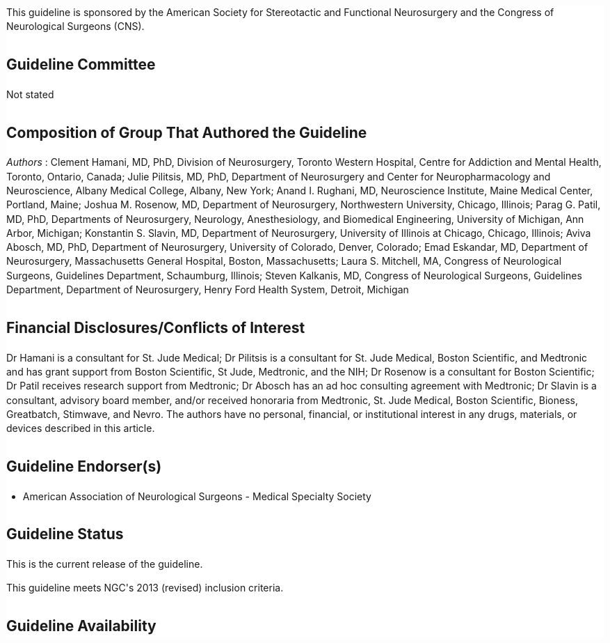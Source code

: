 

This guideline is sponsored by the American Society for Stereotactic and Functional Neurosurgery and the Congress of Neurological Surgeons (CNS).

## Guideline Committee



Not stated

## Composition of Group That Authored the Guideline



 _Authors_ : Clement Hamani, MD, PhD, Division of Neurosurgery, Toronto Western Hospital, Centre for Addiction and Mental Health, Toronto, Ontario, Canada; Julie Pilitsis, MD, PhD, Department of Neurosurgery and Center for Neuropharmacology and Neuroscience, Albany Medical College, Albany, New York; Anand I. Rughani, MD, Neuroscience Institute, Maine Medical Center, Portland, Maine; Joshua M. Rosenow, MD, Department of Neurosurgery, Northwestern University, Chicago, Illinois; Parag G. Patil, MD, PhD, Departments of Neurosurgery, Neurology, Anesthesiology, and Biomedical Engineering, University of Michigan, Ann Arbor, Michigan; Konstantin S. Slavin, MD, Department of Neurosurgery, University of Illinois at Chicago, Chicago, Illinois; Aviva Abosch, MD, PhD, Department of Neurosurgery, University of Colorado, Denver, Colorado; Emad Eskandar, MD, Department of Neurosurgery, Massachusetts General Hospital, Boston, Massachusetts; Laura S. Mitchell, MA, Congress of Neurological Surgeons, Guidelines Department, Schaumburg, Illinois; Steven Kalkanis, MD, Congress of Neurological Surgeons, Guidelines Department, Department of Neurosurgery, Henry Ford Health System, Detroit, Michigan

## Financial Disclosures/Conflicts of Interest



Dr Hamani is a consultant for St. Jude Medical; Dr Pilitsis is a consultant for St. Jude Medical, Boston Scientific, and Medtronic and has grant support from Boston Scientific, St Jude, Medtronic, and the NIH; Dr Rosenow is a consultant for Boston Scientific; Dr Patil receives research support from Medtronic; Dr Abosch has an ad hoc consulting agreement with Medtronic; Dr Slavin is a consultant, advisory board member, and/or received honoraria from Medtronic, St. Jude Medical, Boston Scientific, Bioness, Greatbatch, Stimwave, and Nevro. The authors have no personal, financial, or institutional interest in any drugs, materials, or devices described in this article.

## Guideline Endorser(s)

- American Association of Neurological Surgeons - Medical Specialty Society

## Guideline Status



This is the current release of the guideline.

This guideline meets NGC's 2013 (revised) inclusion criteria.

## Guideline Availability

